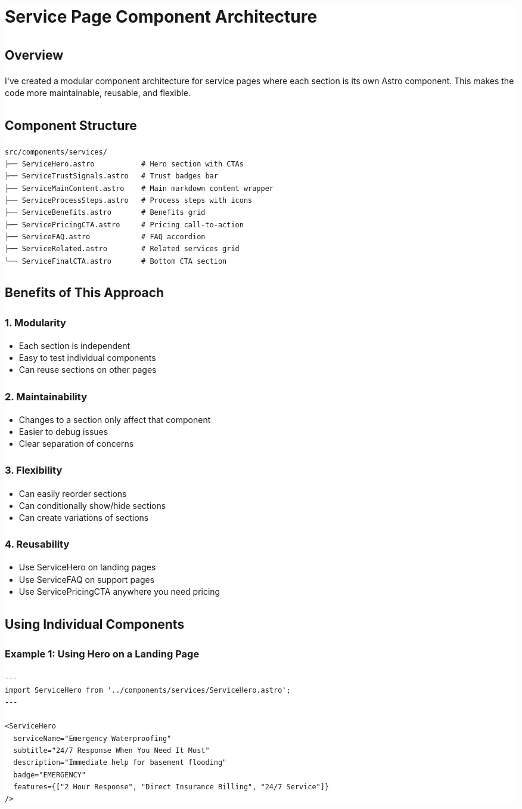 # Service Page Component Architecture

## Overview

I've created a modular component architecture for service pages where each section is its own Astro component. This makes the code more maintainable, reusable, and flexible.

## Component Structure

```
src/components/services/
├── ServiceHero.astro           # Hero section with CTAs
├── ServiceTrustSignals.astro   # Trust badges bar
├── ServiceMainContent.astro    # Main markdown content wrapper
├── ServiceProcessSteps.astro   # Process steps with icons
├── ServiceBenefits.astro       # Benefits grid
├── ServicePricingCTA.astro     # Pricing call-to-action
├── ServiceFAQ.astro            # FAQ accordion
├── ServiceRelated.astro        # Related services grid
└── ServiceFinalCTA.astro       # Bottom CTA section
```

## Benefits of This Approach

### 1. **Modularity**
- Each section is independent
- Easy to test individual components
- Can reuse sections on other pages

### 2. **Maintainability**
- Changes to a section only affect that component
- Easier to debug issues
- Clear separation of concerns

### 3. **Flexibility**
- Can easily reorder sections
- Can conditionally show/hide sections
- Can create variations of sections

### 4. **Reusability**
- Use ServiceHero on landing pages
- Use ServiceFAQ on support pages
- Use ServicePricingCTA anywhere you need pricing

## Using Individual Components

### Example 1: Using Hero on a Landing Page
```astro
---
import ServiceHero from '../components/services/ServiceHero.astro';
---

<ServiceHero
  serviceName="Emergency Waterproofing"
  subtitle="24/7 Response When You Need It Most"
  description="Immediate help for basement flooding"
  badge="EMERGENCY"
  features={["2 Hour Response", "Direct Insurance Billing", "24/7 Service"]}
/>
```